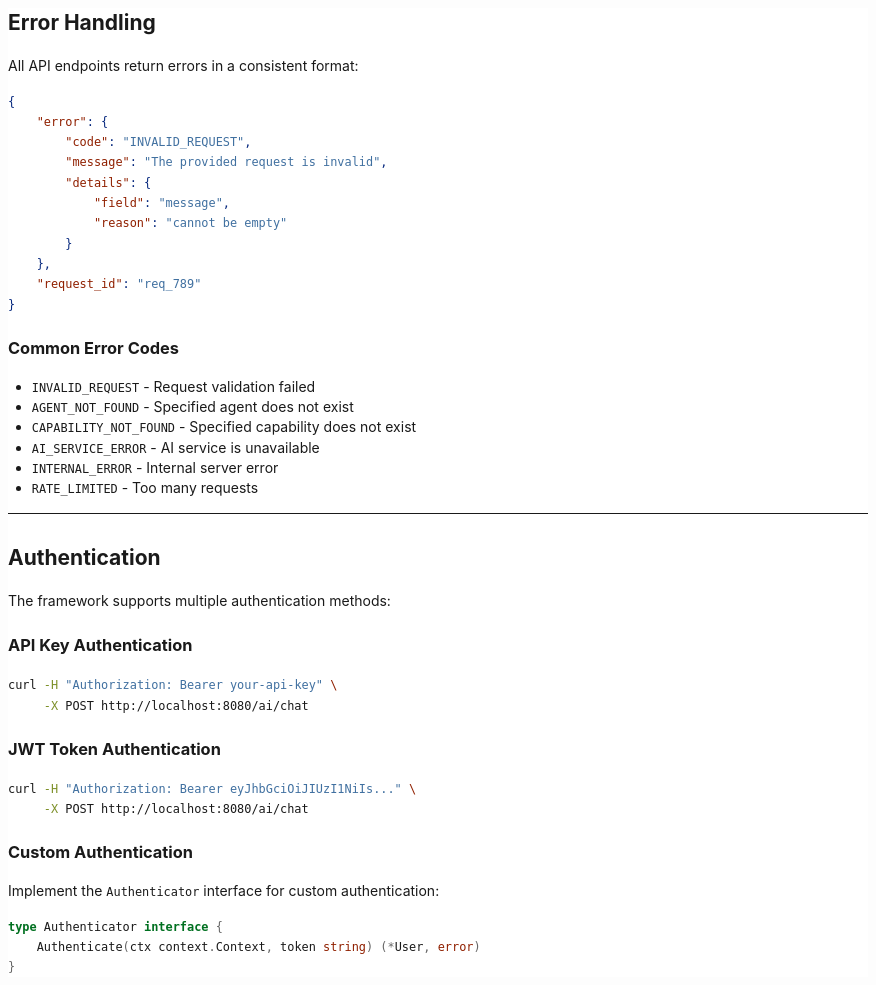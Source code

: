 
## Error Handling

All API endpoints return errors in a consistent format:

```json
{
    "error": {
        "code": "INVALID_REQUEST",
        "message": "The provided request is invalid",
        "details": {
            "field": "message",
            "reason": "cannot be empty"
        }
    },
    "request_id": "req_789"
}
```

### Common Error Codes

- `INVALID_REQUEST` - Request validation failed
- `AGENT_NOT_FOUND` - Specified agent does not exist
- `CAPABILITY_NOT_FOUND` - Specified capability does not exist
- `AI_SERVICE_ERROR` - AI service is unavailable
- `INTERNAL_ERROR` - Internal server error
- `RATE_LIMITED` - Too many requests

---

## Authentication

The framework supports multiple authentication methods:

### API Key Authentication
```bash
curl -H "Authorization: Bearer your-api-key" \
     -X POST http://localhost:8080/ai/chat
```

### JWT Token Authentication
```bash
curl -H "Authorization: Bearer eyJhbGciOiJIUzI1NiIs..." \
     -X POST http://localhost:8080/ai/chat
```

### Custom Authentication
Implement the `Authenticator` interface for custom authentication:

```go
type Authenticator interface {
    Authenticate(ctx context.Context, token string) (*User, error)
}
```
